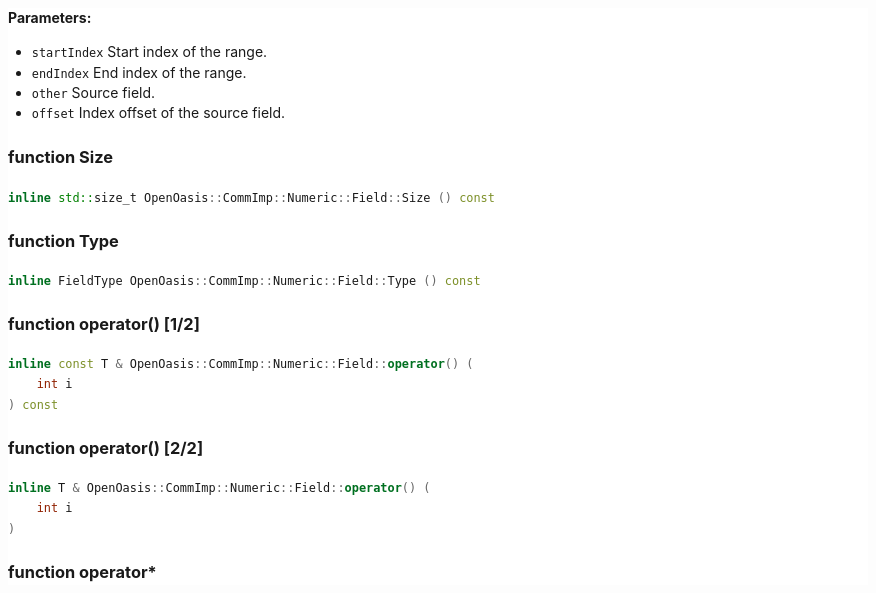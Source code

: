 



**Parameters:**


* `startIndex` Start index of the range. 
* `endIndex` End index of the range. 
* `other` Source field. 
* `offset` Index offset of the source field. 




        



### function Size 

```C++
inline std::size_t OpenOasis::CommImp::Numeric::Field::Size () const
```






### function Type 

```C++
inline FieldType OpenOasis::CommImp::Numeric::Field::Type () const
```






### function operator() [1/2]

```C++
inline const T & OpenOasis::CommImp::Numeric::Field::operator() (
    int i
) const
```






### function operator() [2/2]

```C++
inline T & OpenOasis::CommImp::Numeric::Field::operator() (
    int i
) 
```






### function operator\* 
